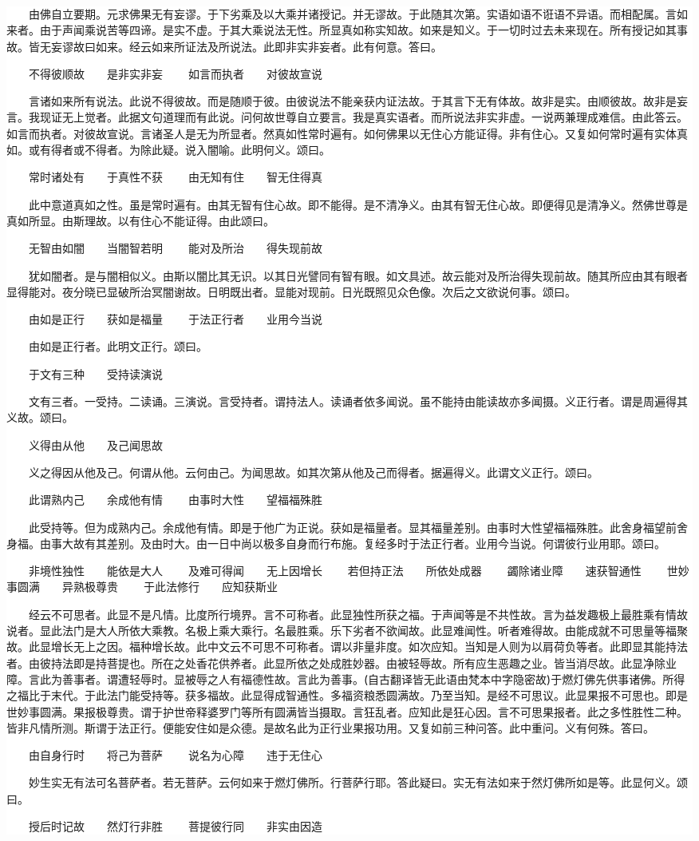 　　由佛自立要期。元求佛果无有妄谬。于下劣乘及以大乘并诸授记。并无谬故。于此随其次第。实语如语不诳语不异语。而相配属。言如来者。由于声闻乘说苦等四谛。是实不虚。于其大乘说法无性。所显真如称实知故。如来是知义。于一切时过去未来现在。所有授记如其事故。皆无妄谬故曰如来。经云如来所证法及所说法。此即非实非妄者。此有何意。答曰。

　　不得彼顺故　　是非实非妄
　　如言而执者　　对彼故宣说

　　言诸如来所有说法。此说不得彼故。而是随顺于彼。由彼说法不能亲获内证法故。于其言下无有体故。故非是实。由顺彼故。故非是妄言。我现证无上觉者。此据文句道理而有此说。问何故世尊自立要言。我是真实语者。而所说法非实非虚。一说两兼理成难信。由此答云。如言而执者。对彼故宣说。言诸圣人是无为所显者。然真如性常时遍有。如何佛果以无住心方能证得。非有住心。又复如何常时遍有实体真如。或有得者或不得者。为除此疑。说入闇喻。此明何义。颂曰。

　　常时诸处有　　于真性不获
　　由无知有住　　智无住得真

　　此中意道真如之性。虽是常时遍有。由其无智有住心故。即不能得。是不清净义。由其有智无住心故。即便得见是清净义。然佛世尊是真如所显。由斯理故。以有住心不能证得。由此颂曰。

　　无智由如闇　　当闇智若明
　　能对及所治　　得失现前故

　　犹如闇者。是与闇相似义。由斯以闇比其无识。以其日光譬同有智有眼。如文具述。故云能对及所治得失现前故。随其所应由其有眼者显得能对。夜分晓已显破所治冥闇谢故。日明既出者。显能对现前。日光既照见众色像。次后之文欲说何事。颂曰。

　　由如是正行　　获如是福量
　　于法正行者　　业用今当说

　　由如是正行者。此明文正行。颂曰。

　　于文有三种　　受持读演说

　　文有三者。一受持。二读诵。三演说。言受持者。谓持法人。读诵者依多闻说。虽不能持由能读故亦多闻摄。义正行者。谓是周遍得其义故。颂曰。

　　义得由从他　　及己闻思故

　　义之得因从他及己。何谓从他。云何由己。为闻思故。如其次第从他及己而得者。据遍得义。此谓文义正行。颂曰。

　　此谓熟内己　　余成他有情
　　由事时大性　　望福福殊胜

　　此受持等。但为成熟内己。余成他有情。即是于他广为正说。获如是福量者。显其福量差别。由事时大性望福福殊胜。此舍身福望前舍身福。由事大故有其差别。及由时大。由一日中尚以极多自身而行布施。复经多时于法正行者。业用今当说。何谓彼行业用耶。颂曰。

　　非境性独性　　能依是大人
　　及难可得闻　　无上因增长
　　若但持正法　　所依处成器
　　蠲除诸业障　　速获智通性
　　世妙事圆满　　异熟极尊贵
　　于此法修行　　应知获斯业

　　经云不可思者。此显不是凡情。比度所行境界。言不可称者。此显独性所获之福。于声闻等是不共性故。言为益发趣极上最胜乘有情故说者。显此法门是大人所依大乘教。名极上乘大乘行。名最胜乘。乐下劣者不欲闻故。此显难闻性。听者难得故。由能成就不可思量等福聚故。此显增长无上之因。福种增长故。此中文云不可思不可称者。谓以非量非度。如次应知。当知是人则为以肩荷负等者。此即显其能持法者。由彼持法即是持菩提也。所在之处香花供养者。此显所依之处成胜妙器。由被轻辱故。所有应生恶趣之业。皆当消尽故。此显净除业障。言此为善事者。谓遭轻辱时。显被辱之人有福德性故。言此为善事。(自古翻译皆无此语由梵本中字隐密故)于燃灯佛先供事诸佛。所得之福比于末代。于此法门能受持等。获多福故。此显得成智通性。多福资粮悉圆满故。乃至当知。是经不可思议。此显果报不可思也。即是世妙事圆满。果报极尊贵。谓于护世帝释婆罗门等所有圆满皆当摄取。言狂乱者。应知此是狂心因。言不可思果报者。此之多性胜性二种。皆非凡情所测。斯谓于法正行。便能安住如是众德。是故名此为正行业果报功用。又复如前三种问答。此中重问。义有何殊。答曰。

　　由自身行时　　将己为菩萨
　　说名为心障　　违于无住心

　　妙生实无有法可名菩萨者。若无菩萨。云何如来于燃灯佛所。行菩萨行耶。答此疑曰。实无有法如来于然灯佛所如是等。此显何义。颂曰。

　　授后时记故　　然灯行非胜
　　菩提彼行同　　非实由因造
